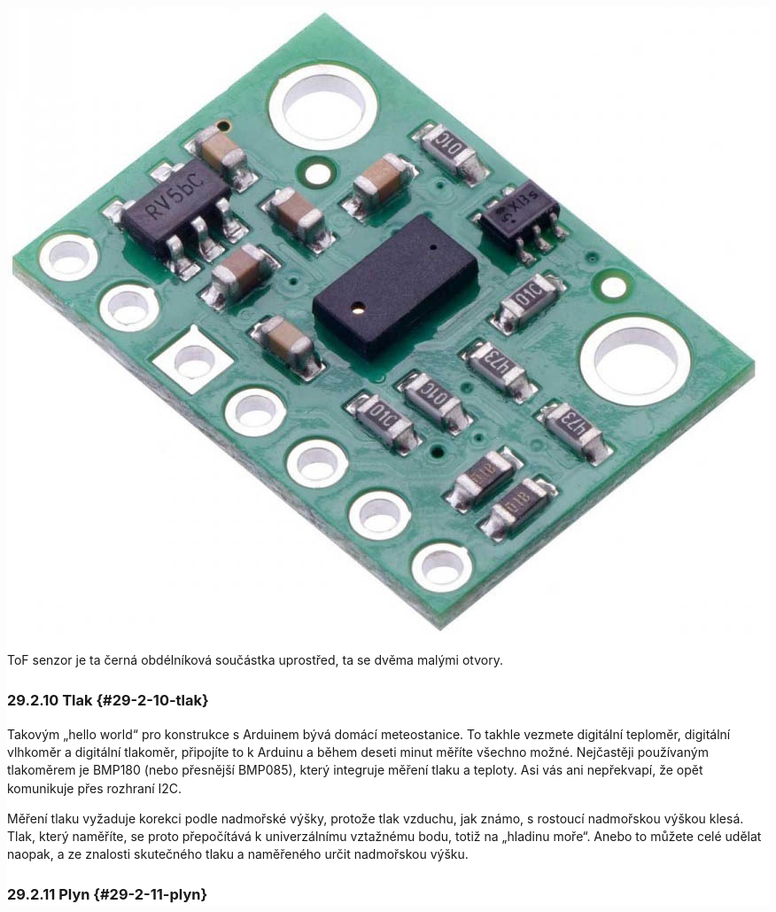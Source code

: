 ![337-1.jpeg](../images/00248.jpeg)

ToF senzor je ta černá obdélníková součástka uprostřed, ta se dvěma malými otvory.

### 29.2.10 Tlak {#29-2-10-tlak}

Takovým „hello world“ pro konstrukce s Arduinem bývá domácí meteostanice. To takhle vezmete digitální teploměr, digitální vlhkoměr a digitální tlakoměr, připojíte to k Arduinu a během deseti minut měříte všechno možné. Nejčastěji používaným tlakoměrem je BMP180 (nebo přesnější BMP085), který integruje měření tlaku a teploty. Asi vás ani nepřekvapí, že opět komunikuje přes rozhraní I2C.

Měření tlaku vyžaduje korekci podle nadmořské výšky, protože tlak vzduchu, jak známo, s rostoucí nadmořskou výškou klesá. Tlak, který naměříte, se proto přepočítává k univerzálnímu vztažnému bodu, totiž na „hladinu moře“. Anebo to můžete celé udělat naopak, a ze znalosti skutečného tlaku a naměřeného určit nadmořskou výšku.

### 29.2.11 Plyn {#29-2-11-plyn}
